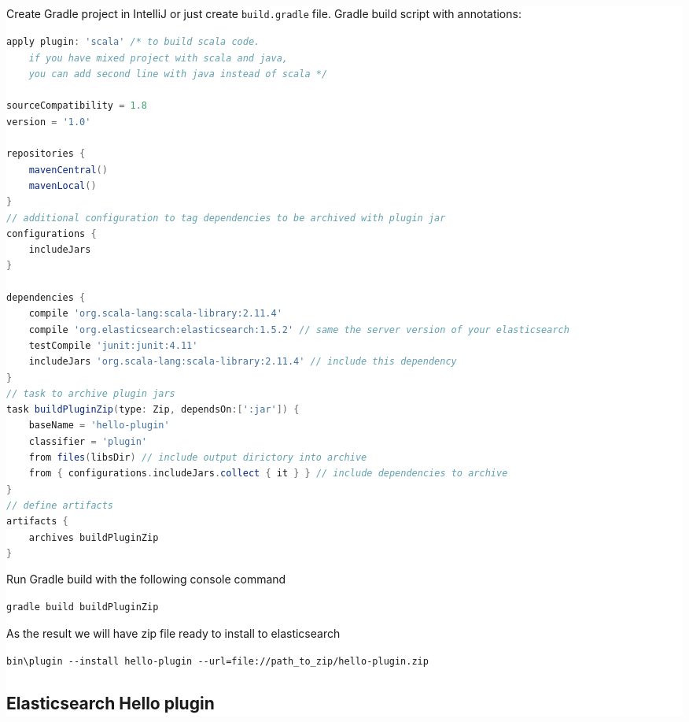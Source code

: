 Create Gradle project in IntelliJ or just create `build.gradle` file.
Gradle build script with annotations:

```groovy
apply plugin: 'scala' /* to build scala code.
    if you have mixed project with scala and java,
    you can add second line with java instead of scala */

sourceCompatibility = 1.8
version = '1.0'

repositories {
    mavenCentral()
    mavenLocal()
}
// additional configuration to tag dependencies to be archived with plugin jar
configurations {
    includeJars
}

dependencies {
    compile 'org.scala-lang:scala-library:2.11.4'
    compile 'org.elasticsearch:elasticsearch:1.5.2' // same the server version of your elasticsearch
    testCompile 'junit:junit:4.11'
    includeJars 'org.scala-lang:scala-library:2.11.4' // include this dependency
}
// task to archive plugin jars
task buildPluginZip(type: Zip, dependsOn:[':jar']) {
    baseName = 'hello-plugin'
    classifier = 'plugin'
    from files(libsDir) // include output dirictory into archive
    from { configurations.includeJars.collect { it } } // include dependencies to archive
}
// define artifacts
artifacts {
    archives buildPluginZip
}
```

Run Gradle build with the following console command

```
gradle build buildPluginZip
```

As the result we will have zip file ready to install to elasticsearch

```
bin\plugin --install hello-plugin --url=file://path_to_zip/hello-plugin.zip
```

## Elasticsearch Hello plugin


[4sq]: https://github.com/foursquare/es-scorer-plugin
[idea]: https://www.jetbrains.com/idea/
[why-gradle]: https://google.com/?q=why+gradle
[mvn2gradle]: http://maruhgar.blogspot.nl/2010/12/converting-maven-project-to-gradle.html
[scala]: http://www.scala-lang.org/download/
[gradle]: https://gradle.org/
[es]: https://www.elastic.co/downloads/elasticsearch
[bigdesk]: https://github.com/lukas-vlcek/bigdesk
[guice]: https://github.com/google/guice
[effective-scala]: http://twitter.github.io/effectivescala/
[semver]: http://semver.org/
[aws-plugin]: https://github.com/elastic/elasticsearch-cloud-aws
[ossrh]: http://central.sonatype.org/pages/ossrh-guide.html
[ossrh-gradle]: http://central.sonatype.org/pages/gradle.html
[hello-src]: https://github.com/mylifeecho/hello-plugin